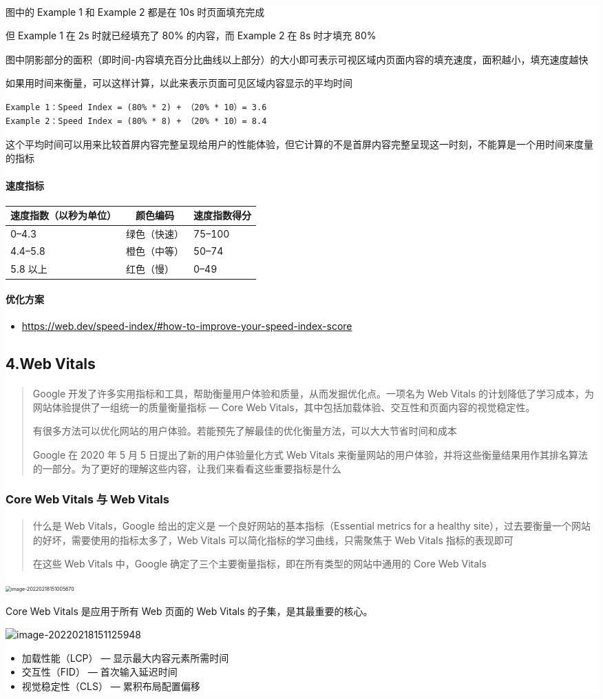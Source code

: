 图中的 Example 1 和 Example 2 都是在 10s 时页面填充完成

但 Example 1 在 2s 时就已经填充了 80% 的内容，而 Example 2 在 8s 时才填充 80%

图中阴影部分的面积（即时间-内容填充百分比曲线以上部分）的大小即可表示可视区域内页面内容的填充速度，面积越小，填充速度越快

如果用时间来衡量，可以这样计算，以此来表示页面可见区域内容显示的平均时间

```planText
Example 1：Speed Index = (80% * 2) + （20% * 10）= 3.6
Example 2：Speed Index = (80% * 8) + （20% * 10）= 8.4
```

这个平均时间可以用来比较首屏内容完整呈现给用户的性能体验，但它计算的不是首屏内容完整呈现这一时刻，不能算是一个用时间来度量的指标

#### 速度指标

| 速度指数（以秒为单位） | 颜色编码     | 速度指数得分 |
| ---------------------- | ------------ | ------------ |
| 0–4.3                  | 绿色（快速） | 75–100       |
| 4.4–5.8                | 橙色（中等） | 50–74        |
| 5.8 以上               | 红色（慢）   | 0–49         |

#### 优化方案

- https://web.dev/speed-index/#how-to-improve-your-speed-index-score

## 4.Web Vitals

> Google 开发了许多实用指标和工具，帮助衡量用户体验和质量，从而发掘优化点。一项名为 Web Vitals 的计划降低了学习成本，为网站体验提供了一组统一的质量衡量指标 — Core Web Vitals，其中包括加载体验、交互性和页面内容的视觉稳定性。
>
> 有很多方法可以优化网站的用户体验。若能预先了解最佳的优化衡量方法，可以大大节省时间和成本
>
> Google 在 2020 年 5 月 5 日提出了新的用户体验量化方式 Web Vitals 来衡量网站的用户体验，并将这些衡量结果用作其排名算法的一部分。为了更好的理解这些内容，让我们来看看这些重要指标是什么

### Core Web Vitals 与 Web Vitals

> 什么是 Web Vitals，Google 给出的定义是 一个良好网站的基本指标（Essential metrics for a healthy site），过去要衡量一个网站的好坏，需要使用的指标太多了，Web Vitals 可以简化指标的学习曲线，只需聚焦于 Web Vitals 指标的表现即可
>
> 在这些 Web Vitals 中，Google 确定了三个主要衡量指标，即在所有类型的网站中通用的 Core Web Vitals

<img src="https://raw.githubusercontent.com/xixixiaoyu/CloundImg2/main/image-20220218151005670.png" alt="image-20220218151005670" style="zoom: 50%;" />

Core Web Vitals 是应用于所有 Web 页面的 Web Vitals 的子集，是其最重要的核心。

![image-20220218151125948](https://raw.githubusercontent.com/xixixiaoyu/CloundImg2/main/image-20220218151125948.png)

- 加载性能（LCP） — 显示最大内容元素所需时间
- 交互性（FID） — 首次输入延迟时间
- 视觉稳定性（CLS） — 累积布局配置偏移
